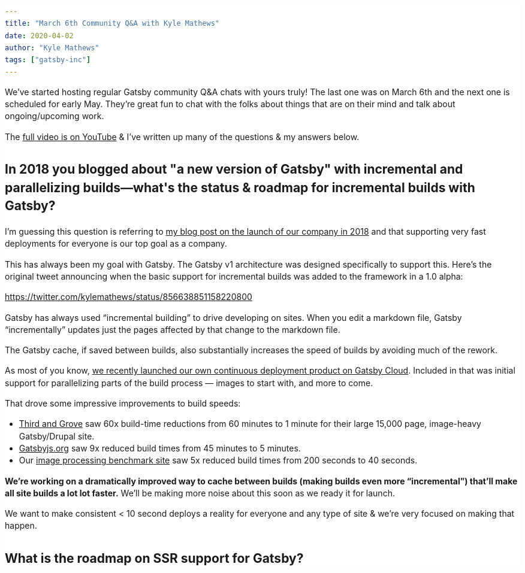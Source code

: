 ```yaml
---
title: "March 6th Community Q&A with Kyle Mathews"
date: 2020-04-02
author: "Kyle Mathews"
tags: ["gatsby-inc"]
---
```


We’ve started hosting regular Gatsby community Q&A chats with yours truly! The last one was on March 6th and the next one is scheduled for early May. They’re great fun to chat with the folks about things that are on their mind and talk about ongoing/upcoming work.

The [full video is on YouTube](https://www.youtube.com/watch?v=mGyUJvKjzXQ&feature=youtu.be) & I’ve written up many of the questions & my answers below.

## In 2018 you blogged about "a new version of Gatsby" with incremental and parallelizing builds—what's the status & roadmap for incremental builds with Gatsby?

I’m guessing this question is referring to [my blog post on the launch of our company in 2018](/blog/2018-05-24-launching-new-gatsby-company/) and that supporting very fast deployments for everyone is our top goal as a company.

This has always been my goal with Gatsby. The Gatsby v1 architecture was designed specifically to support this. Here’s the original tweet announcing when the basic support for incremental builds was added to the framework in a 1.0 alpha:

<https://twitter.com/kylemathews/status/856638851158220800>

Gatsby has always used “incremental building” to drive developing on sites. When you edit a markdown file, Gatsby “incrementally” updates just the pages affected by that change to the markdown file.

The Gatsby cache, if saved between builds, also substantially increases the speed of builds by avoiding much of the rework.

As most of you know, [we recently launched our own continuous deployment product on Gatsby Cloud](/blog/2020-01-27-announcing-gatsby-builds-and-reports/). Included in that was initial support for parallelizing parts of the build process — images to start with, and more to come.

That drove some impressive improvements to build speeds:

- [Third and Grove](https://www.thirdandgrove.com/) saw 60x build-time reductions from 60 minutes to 1 minute for their large 15,000 page, image-heavy Gatsby/Drupal site.
- [Gatsbyjs.org](https://gatsbyjs.org/) saw 9x reduced build times from 45 minutes to 5 minutes.
- Our [image processing benchmark site](https://github.com/KyleAMathews/gatsby-image-processing-test) saw 5x reduced build times from 200 seconds to 40 seconds.

**We’re working on a dramatically improved way to cache between builds (making builds even more “incremental”) that’ll make all site builds a lot lot faster.** We’ll be making more noise about this soon as we ready it for launch.

We want to make consistent &lt; 10 second deploys a reality for everyone and any type of site & we’re very focused on making that happen.

## What is the roadmap on SSR support for Gatsby?
